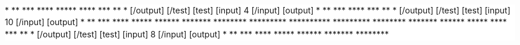 \*
\*\*
\*\*\*
\*\*\*\*
\*\*\*\*\*
\*\*\*\*
\*\*\*
\*\*
\*
[/output]
[/test]
[test]
[input]
4
[/input]
[output]
\*
\*\*
\*\*\*
\*\*\*\*
\*\*\*
\*\*
\*
[/output]
[/test]
[test]
[input]
10
[/input]
[output]
\*
\*\*
\*\*\*
\*\*\*\*
\*\*\*\*\*
\*\*\*\*\*\*
\*\*\*\*\*\*\*
\*\*\*\*\*\*\*\*
\*\*\*\*\*\*\*\*\*
\*\*\*\*\*\*\*\*\*\*
\*\*\*\*\*\*\*\*\*
\*\*\*\*\*\*\*\*
\*\*\*\*\*\*\*
\*\*\*\*\*\*
\*\*\*\*\*
\*\*\*\*
\*\*\*
\*\*
\*
[/output]
[/test]
[test]
[input]
8
[/input]
[output]
\*
\*\*
\*\*\*
\*\*\*\*
\*\*\*\*\*
\*\*\*\*\*\*
\*\*\*\*\*\*\*
\*\*\*\*\*\*\*\*